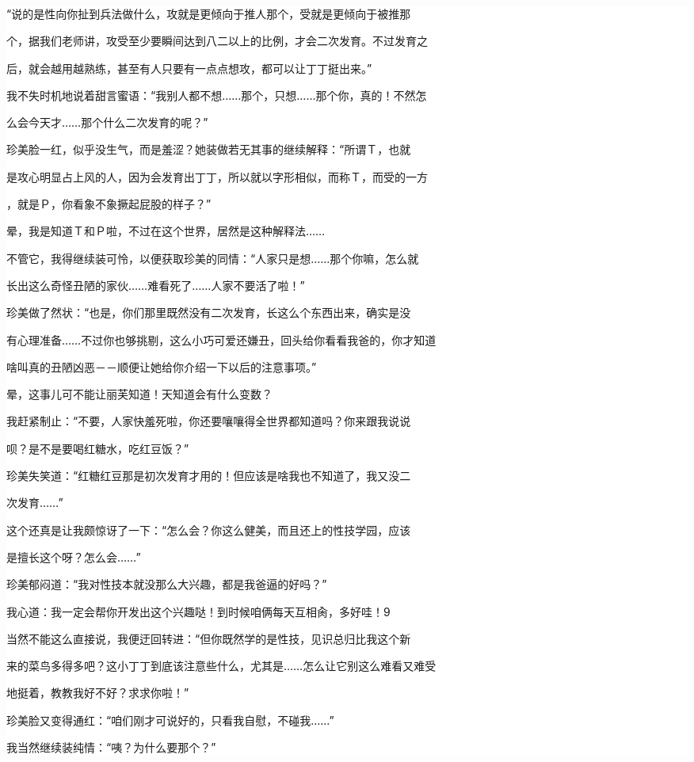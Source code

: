 “说的是性向你扯到兵法做什么，攻就是更倾向于推人那个，受就是更倾向于被推那

个，据我们老师讲，攻受至少要瞬间达到八二以上的比例，才会二次发育。不过发育之

后，就会越用越熟练，甚至有人只要有一点点想攻，都可以让丁丁挺出来。”



我不失时机地说着甜言蜜语：“我别人都不想……那个，只想……那个你，真的！不然怎

么会今天才……那个什么二次发育的呢？”

珍美脸一红，似乎没生气，而是羞涩？她装做若无其事的继续解释：“所谓Ｔ，也就

是攻心明显占上风的人，因为会发育出丁丁，所以就以字形相似，而称Ｔ，而受的一方

，就是Ｐ，你看象不象撅起屁股的样子？”



晕，我是知道Ｔ和Ｐ啦，不过在这个世界，居然是这种解释法……



不管它，我得继续装可怜，以便获取珍美的同情：“人家只是想……那个你嘛，怎么就

长出这么奇怪丑陋的家伙……难看死了……人家不要活了啦！”



珍美做了然状：“也是，你们那里既然没有二次发育，长这么个东西出来，确实是没

有心理准备……不过你也够挑剔，这么小巧可爱还嫌丑，回头给你看看我爸的，你才知道

啥叫真的丑陋凶恶－－顺便让她给你介绍一下以后的注意事项。”

晕，这事儿可不能让丽芙知道！天知道会有什么变数？

我赶紧制止：“不要，人家快羞死啦，你还要嚷嚷得全世界都知道吗？你来跟我说说

呗？是不是要喝红糖水，吃红豆饭？”

珍美失笑道：“红糖红豆那是初次发育才用的！但应该是啥我也不知道了，我又没二

次发育……”



这个还真是让我颇惊讶了一下：“怎么会？你这么健美，而且还上的性技学园，应该

是擅长这个呀？怎么会……”

珍美郁闷道：“我对性技本就没那么大兴趣，都是我爸逼的好吗？”



我心道：我一定会帮你开发出这个兴趣哒！到时候咱俩每天互相肏，多好哇！9



当然不能这么直接说，我便迂回转进：“但你既然学的是性技，见识总归比我这个新

来的菜鸟多得多吧？这小丁丁到底该注意些什么，尤其是……怎么让它别这么难看又难受

地挺着，教教我好不好？求求你啦！”

珍美脸又变得通红：“咱们刚才可说好的，只看我自慰，不碰我……”

我当然继续装纯情：“咦？为什么要那个？”
